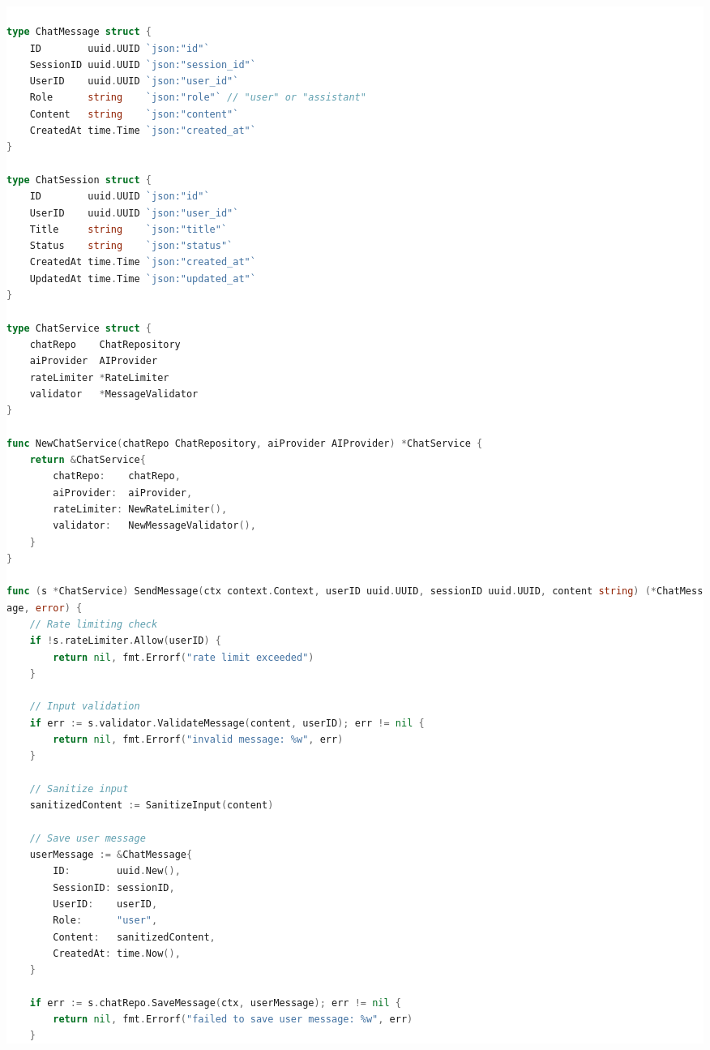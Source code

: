 ```go

type ChatMessage struct {
    ID        uuid.UUID `json:"id"`
    SessionID uuid.UUID `json:"session_id"`
    UserID    uuid.UUID `json:"user_id"`
    Role      string    `json:"role"` // "user" or "assistant"
    Content   string    `json:"content"`
    CreatedAt time.Time `json:"created_at"`
}

type ChatSession struct {
    ID        uuid.UUID `json:"id"`
    UserID    uuid.UUID `json:"user_id"`
    Title     string    `json:"title"`
    Status    string    `json:"status"`
    CreatedAt time.Time `json:"created_at"`
    UpdatedAt time.Time `json:"updated_at"`
}

type ChatService struct {
    chatRepo    ChatRepository
    aiProvider  AIProvider
    rateLimiter *RateLimiter
    validator   *MessageValidator
}

func NewChatService(chatRepo ChatRepository, aiProvider AIProvider) *ChatService {
    return &ChatService{
        chatRepo:    chatRepo,
        aiProvider:  aiProvider,
        rateLimiter: NewRateLimiter(),
        validator:   NewMessageValidator(),
    }
}

func (s *ChatService) SendMessage(ctx context.Context, userID uuid.UUID, sessionID uuid.UUID, content string) (*ChatMessage, error) {
    // Rate limiting check
    if !s.rateLimiter.Allow(userID) {
        return nil, fmt.Errorf("rate limit exceeded")
    }
    
    // Input validation
    if err := s.validator.ValidateMessage(content, userID); err != nil {
        return nil, fmt.Errorf("invalid message: %w", err)
    }
    
    // Sanitize input
    sanitizedContent := SanitizeInput(content)
    
    // Save user message
    userMessage := &ChatMessage{
        ID:        uuid.New(),
        SessionID: sessionID,
        UserID:    userID,
        Role:      "user",
        Content:   sanitizedContent,
        CreatedAt: time.Now(),
    }
    
    if err := s.chatRepo.SaveMessage(ctx, userMessage); err != nil {
        return nil, fmt.Errorf("failed to save user message: %w", err)
    }
```